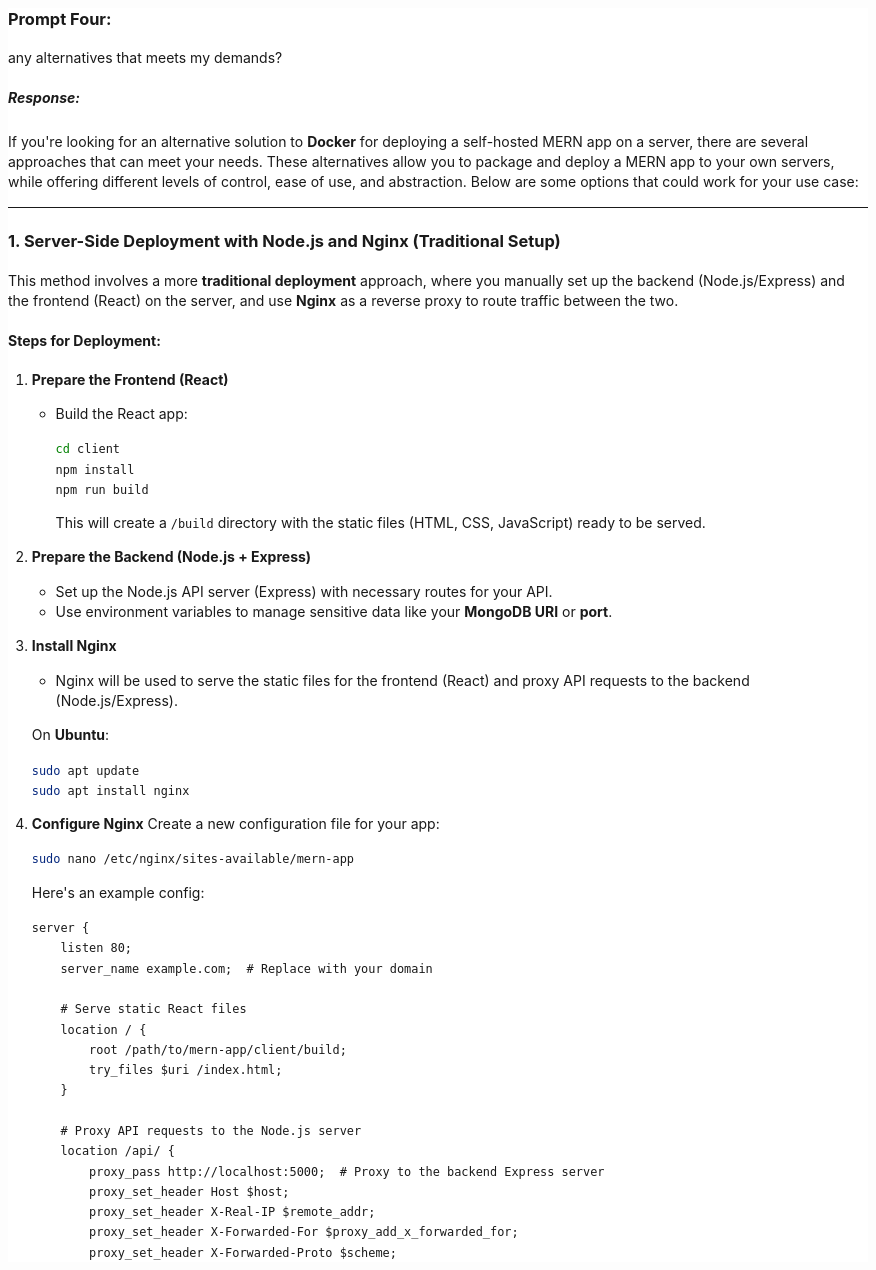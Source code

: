 ### Prompt Four:
any alternatives that meets my demands?
##### Response:
If you're looking for an alternative solution to **Docker** for deploying a self-hosted MERN app on a server, there are several approaches that can meet your needs. These alternatives allow you to package and deploy a MERN app to your own servers, while offering different levels of control, ease of use, and abstraction. Below are some options that could work for your use case:

---

### 1. **Server-Side Deployment with Node.js and Nginx (Traditional Setup)**

This method involves a more **traditional deployment** approach, where you manually set up the backend (Node.js/Express) and the frontend (React) on the server, and use **Nginx** as a reverse proxy to route traffic between the two.

#### Steps for Deployment:
1. **Prepare the Frontend (React)**
   - Build the React app:
     ```bash
     cd client
     npm install
     npm run build
     ```
     This will create a `/build` directory with the static files (HTML, CSS, JavaScript) ready to be served.

2. **Prepare the Backend (Node.js + Express)**
   - Set up the Node.js API server (Express) with necessary routes for your API.
   - Use environment variables to manage sensitive data like your **MongoDB URI** or **port**.

3. **Install Nginx**
   - Nginx will be used to serve the static files for the frontend (React) and proxy API requests to the backend (Node.js/Express).

   On **Ubuntu**:
   ```bash
   sudo apt update
   sudo apt install nginx
   ```

4. **Configure Nginx**
   Create a new configuration file for your app:
   ```bash
   sudo nano /etc/nginx/sites-available/mern-app
   ```
   Here's an example config:
   ```nginx
   server {
       listen 80;
       server_name example.com;  # Replace with your domain

       # Serve static React files
       location / {
           root /path/to/mern-app/client/build;
           try_files $uri /index.html;
       }

       # Proxy API requests to the Node.js server
       location /api/ {
           proxy_pass http://localhost:5000;  # Proxy to the backend Express server
           proxy_set_header Host $host;
           proxy_set_header X-Real-IP $remote_addr;
           proxy_set_header X-Forwarded-For $proxy_add_x_forwarded_for;
           proxy_set_header X-Forwarded-Proto $scheme;
   ```